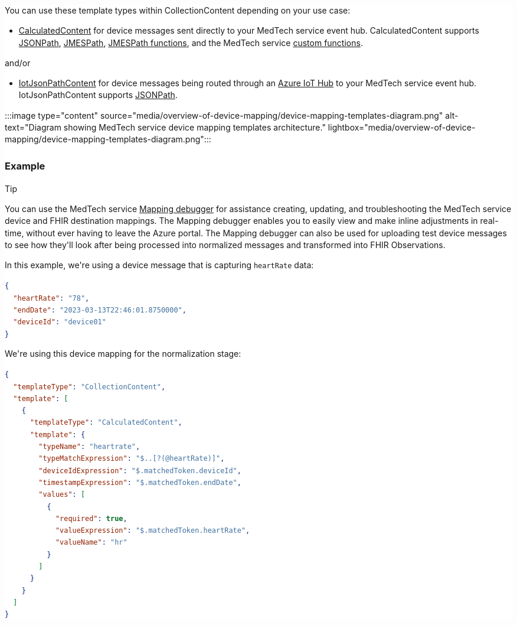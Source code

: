 You can use these template types within CollectionContent depending on your use case:

- [CalculatedContent](how-to-use-calculatedcontent-mappings.md) for device messages sent directly to your MedTech service event hub. CalculatedContent supports [JSONPath](https://goessner.net/articles/JsonPath/), [JMESPath](https://jmespath.org/), [JMESPath functions](https://jmespath.org/specification.html#built-in-functions), and the MedTech service [custom functions](how-to-use-custom-functions.md).

and/or

- [IotJsonPathContent](how-to-use-iotjsonpathcontent-mappings.md) for device messages being routed through an [Azure IoT Hub](/azure/iot-hub/iot-concepts-and-iot-hub) to your MedTech service event hub. IotJsonPathContent supports [JSONPath](https://goessner.net/articles/JsonPath/). 

:::image type="content" source="media/overview-of-device-mapping/device-mapping-templates-diagram.png" alt-text="Diagram showing MedTech service device mapping templates architecture." lightbox="media/overview-of-device-mapping/device-mapping-templates-diagram.png":::

### Example

> [!TIP]
> You can use the MedTech service [Mapping debugger](how-to-use-mapping-debugger.md) for assistance creating, updating, and troubleshooting the MedTech service device and FHIR destination mappings. The Mapping debugger enables you to easily view and make inline adjustments in real-time, without ever having to leave the Azure portal. The Mapping debugger can also be used for uploading test device messages to see how they'll look after being processed into normalized messages and transformed into FHIR Observations.

In this example, we're using a device message that is capturing `heartRate` data:

```json
{
  "heartRate": "78",
  "endDate": "2023-03-13T22:46:01.8750000",
  "deviceId": "device01"
}
```

We're using this device mapping for the normalization stage:

```json
{
  "templateType": "CollectionContent",
  "template": [
    {
      "templateType": "CalculatedContent",
      "template": {
        "typeName": "heartrate",
        "typeMatchExpression": "$..[?(@heartRate)]",
        "deviceIdExpression": "$.matchedToken.deviceId",
        "timestampExpression": "$.matchedToken.endDate",
        "values": [
          {
            "required": true,
            "valueExpression": "$.matchedToken.heartRate",
            "valueName": "hr"
          }
        ]
      }
    }
  ]
}
```

